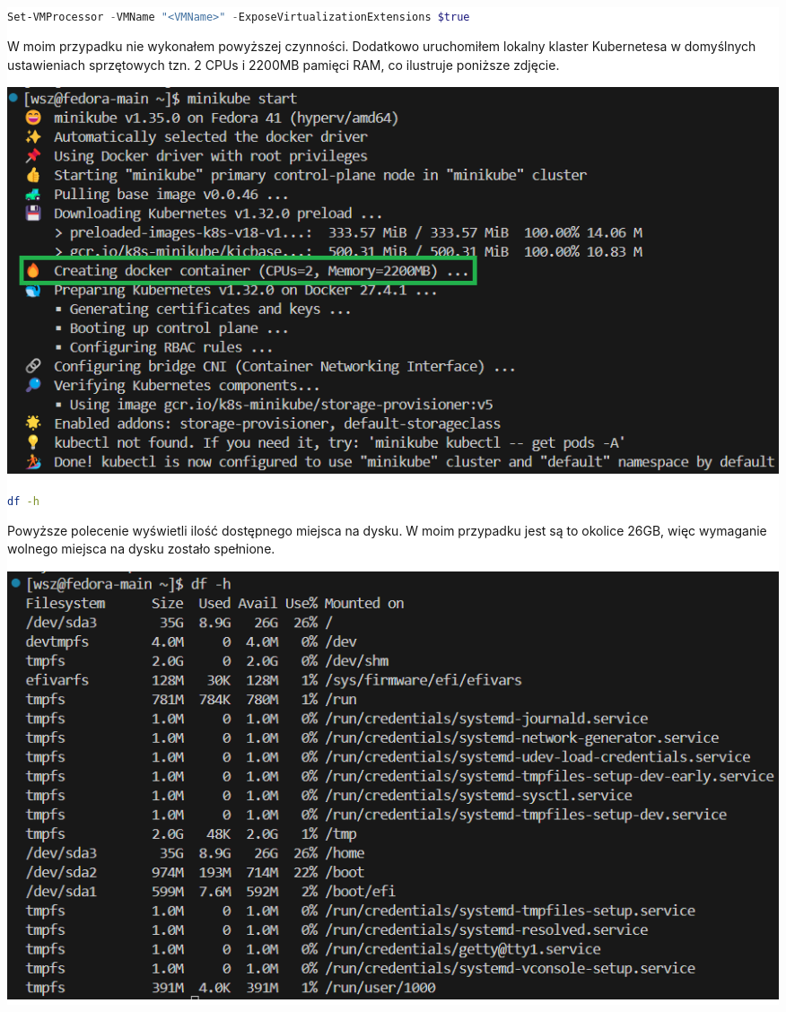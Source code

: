```powershell
Set-VMProcessor -VMName "<VMName>" -ExposeVirtualizationExtensions $true
```

W moim przypadku nie wykonałem powyższej czynności. Dodatkowo uruchomiłem lokalny klaster Kubernetesa w domyślnych ustawieniach sprzętowych tzn. 2 CPUs i 2200MB pamięci RAM, co ilustruje poniższe zdjęcie. 

![Zdjecie](Lab_10/Zdjecia/9.png)

```bash
df -h
```

Powyższe polecenie wyświetli ilość dostępnego miejsca na dysku. W moim przypadku jest są to okolice 26GB, więc wymaganie wolnego miejsca na dysku zostało spełnione.

![Zdjecie](Lab_10/Zdjecia/10.png)
